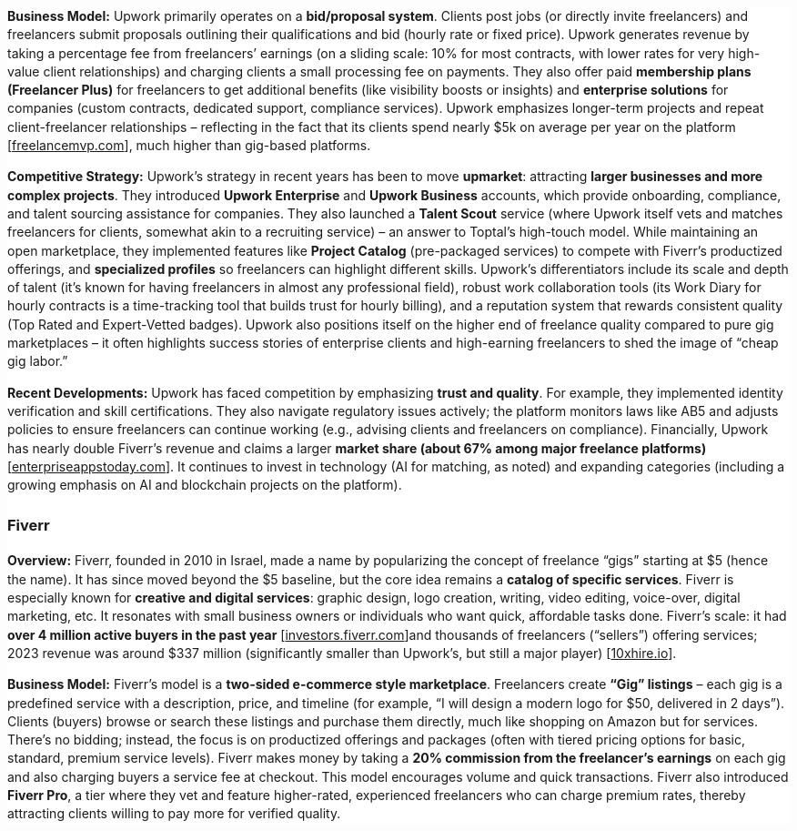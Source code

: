 **Business Model:** Upwork primarily operates on a **bid/proposal system**. Clients post jobs (or directly invite freelancers) and freelancers submit proposals outlining their qualifications and bid (hourly rate or fixed price). Upwork generates revenue by taking a percentage fee from freelancers’ earnings (on a sliding scale: 10% for most contracts, with lower rates for very high-value client relationships) and charging clients a small processing fee on payments. They also offer paid **membership plans (Freelancer Plus)** for freelancers to get additional benefits (like visibility boosts or insights) and **enterprise solutions** for companies (custom contracts, dedicated support, compliance services). Upwork emphasizes longer-term projects and repeat client-freelancer relationships – reflecting in the fact that its clients spend nearly $5k on average per year on the platform​ [[freelancemvp.com](https://freelancemvp.com/upwork-revenue/#:~:text=,India%2C%20and%20the%20Philippines%2C%20which)], much higher than gig-based platforms.

**Competitive Strategy:** Upwork’s strategy in recent years has been to move **upmarket**: attracting **larger businesses and more complex projects**. They introduced **Upwork Enterprise** and **Upwork Business** accounts, which provide onboarding, compliance, and talent sourcing assistance for companies. They also launched a **Talent Scout** service (where Upwork itself vets and matches freelancers for clients, somewhat akin to a recruiting service) – an answer to Toptal’s high-touch model. While maintaining an open marketplace, they implemented features like **Project Catalog** (pre-packaged services) to compete with Fiverr’s productized offerings, and **specialized profiles** so freelancers can highlight different skills. Upwork’s differentiators include its scale and depth of talent (it’s known for having freelancers in almost any professional field), robust work collaboration tools (its Work Diary for hourly contracts is a time-tracking tool that builds trust for hourly billing), and a reputation system that rewards consistent quality (Top Rated and Expert-Vetted badges). Upwork also positions itself on the higher end of freelance quality compared to pure gig marketplaces – it often highlights success stories of enterprise clients and high-earning freelancers to shed the image of “cheap gig labor.”

**Recent Developments:** Upwork has faced competition by emphasizing **trust and quality**. For example, they implemented identity verification and skill certifications. They also navigate regulatory issues actively; the platform monitors laws like AB5 and adjusts policies to ensure freelancers can continue working (e.g., advising clients and freelancers on compliance). Financially, Upwork has nearly double Fiverr’s revenue and claims a larger **market share (about 67% among major freelance platforms)**​ [[enterpriseappstoday.com](https://www.enterpriseappstoday.com/stats/freelancing-statistics.html#:~:text=Future%20www,three%20million%20positions%20across)]. It continues to invest in technology (AI for matching, as noted) and expanding categories (including a growing emphasis on AI and blockchain projects on the platform).

### **Fiverr**

**Overview:** Fiverr, founded in 2010 in Israel, made a name by popularizing the concept of freelance “gigs” starting at $5 (hence the name). It has since moved beyond the $5 baseline, but the core idea remains a **catalog of specific services**. Fiverr is especially known for **creative and digital services**: graphic design, logo creation, writing, video editing, voice-over, digital marketing, etc. It resonates with small business owners or individuals who want quick, affordable tasks done. Fiverr’s scale: it had **over 4 million active buyers in the past year**​ [[investors.fiverr.com](https://investors.fiverr.com/news-releases/news-release-details/fiverr-announces-fourth-quarter-and-full-year-2023-results#:~:text=Results%20investors,past%20year%2C%20ensuring%20their)]and thousands of freelancers (“sellers”) offering services; 2023 revenue was around $337 million (significantly smaller than Upwork’s, but still a major player)​ [[10xhire.io](https://10xhire.io/fiverr-usage-and-statistics/#:~:text=Fiverr%20Usage%20and%20Statistics%20,of%20its%20revenue)].

**Business Model:** Fiverr’s model is a **two-sided e-commerce style marketplace**. Freelancers create **“Gig” listings** – each gig is a predefined service with a description, price, and timeline (for example, “I will design a modern logo for $50, delivered in 2 days”). Clients (buyers) browse or search these listings and purchase them directly, much like shopping on Amazon but for services. There’s no bidding; instead, the focus is on productized offerings and packages (often with tiered pricing options for basic, standard, premium service levels). Fiverr makes money by taking a **20% commission from the freelancer’s earnings** on each gig and also charging buyers a service fee at checkout. This model encourages volume and quick transactions. Fiverr also introduced **Fiverr Pro**, a tier where they vet and feature higher-rated, experienced freelancers who can charge premium rates, thereby attracting clients willing to pay more for verified quality.
